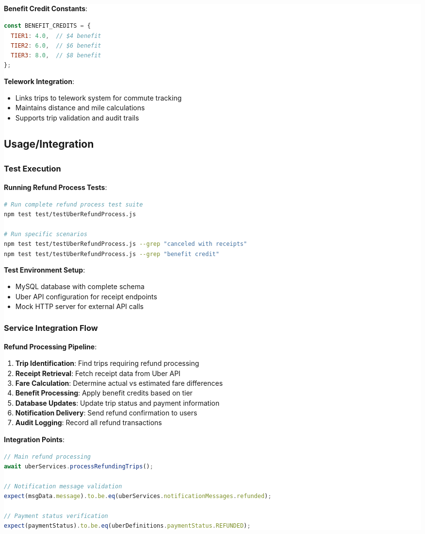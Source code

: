 **Benefit Credit Constants**:
```javascript
const BENEFIT_CREDITS = {
  TIER1: 4.0,  // $4 benefit
  TIER2: 6.0,  // $6 benefit
  TIER3: 8.0,  // $8 benefit
};
```

**Telework Integration**:
- Links trips to telework system for commute tracking
- Maintains distance and mile calculations
- Supports trip validation and audit trails

## Usage/Integration

### Test Execution

**Running Refund Process Tests**:
```bash
# Run complete refund process test suite
npm test test/testUberRefundProcess.js

# Run specific scenarios
npm test test/testUberRefundProcess.js --grep "canceled with receipts"
npm test test/testUberRefundProcess.js --grep "benefit credit"
```

**Test Environment Setup**:
- MySQL database with complete schema
- Uber API configuration for receipt endpoints
- Mock HTTP server for external API calls

### Service Integration Flow

**Refund Processing Pipeline**:
1. **Trip Identification**: Find trips requiring refund processing
2. **Receipt Retrieval**: Fetch receipt data from Uber API
3. **Fare Calculation**: Determine actual vs estimated fare differences
4. **Benefit Processing**: Apply benefit credits based on tier
5. **Database Updates**: Update trip status and payment information
6. **Notification Delivery**: Send refund confirmation to users
7. **Audit Logging**: Record all refund transactions

**Integration Points**:
```javascript
// Main refund processing
await uberServices.processRefundingTrips();

// Notification message validation
expect(msgData.message).to.be.eq(uberServices.notificationMessages.refunded);

// Payment status verification
expect(paymentStatus).to.be.eq(uberDefinitions.paymentStatus.REFUNDED);
```
